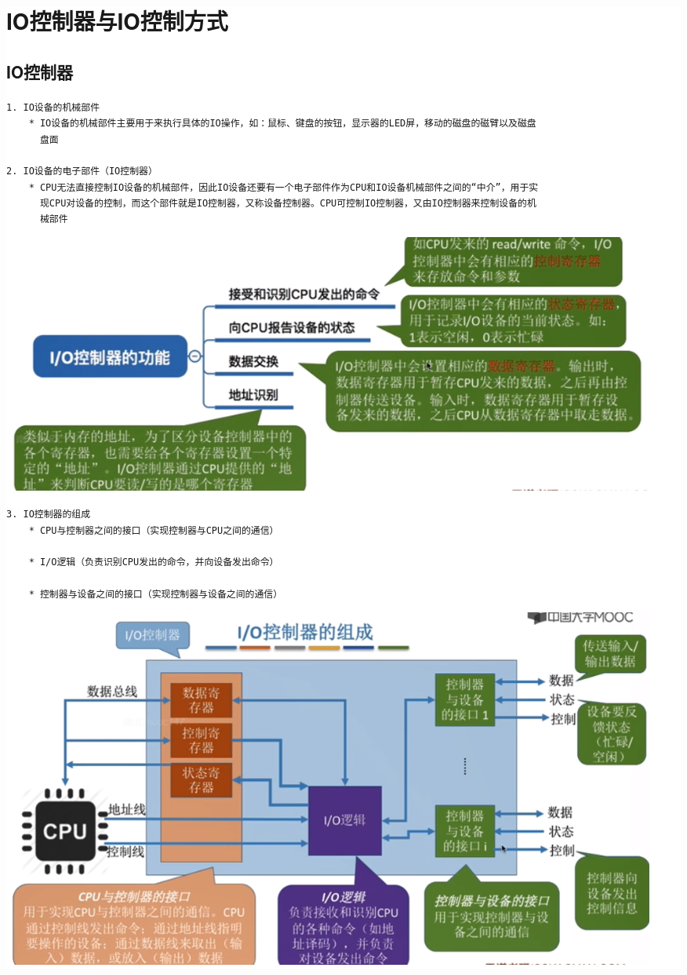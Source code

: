 # IO控制器与IO控制方式

## IO控制器
    1. IO设备的机械部件
        * IO设备的机械部件主要用于来执行具体的IO操作，如：鼠标、键盘的按钮，显示器的LED屏，移动的磁盘的磁臂以及磁盘
          盘面

    2. IO设备的电子部件（IO控制器）
        * CPU无法直接控制IO设备的机械部件，因此IO设备还要有一个电子部件作为CPU和IO设备机械部件之间的“中介”，用于实
          现CPU对设备的控制，而这个部件就是IO控制器，又称设备控制器。CPU可控制IO控制器，又由IO控制器来控制设备的机
          械部件
        
<img src="./img/img119.png" width=820>

    3. IO控制器的组成
        * CPU与控制器之间的接口（实现控制器与CPU之间的通信）

        * I/O逻辑（负责识别CPU发出的命令，并向设备发出命令）

        * 控制器与设备之间的接口（实现控制器与设备之间的通信）


<img src="./img/img120.png" width=820>